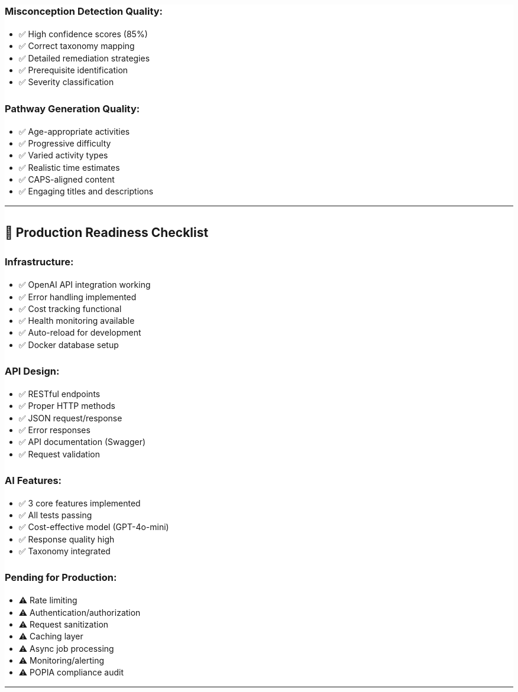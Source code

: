 ### Misconception Detection Quality:
- ✅ High confidence scores (85%)
- ✅ Correct taxonomy mapping
- ✅ Detailed remediation strategies
- ✅ Prerequisite identification
- ✅ Severity classification

### Pathway Generation Quality:
- ✅ Age-appropriate activities
- ✅ Progressive difficulty
- ✅ Varied activity types
- ✅ Realistic time estimates
- ✅ CAPS-aligned content
- ✅ Engaging titles and descriptions

---

## 🚀 Production Readiness Checklist

### Infrastructure:
- ✅ OpenAI API integration working
- ✅ Error handling implemented
- ✅ Cost tracking functional
- ✅ Health monitoring available
- ✅ Auto-reload for development
- ✅ Docker database setup

### API Design:
- ✅ RESTful endpoints
- ✅ Proper HTTP methods
- ✅ JSON request/response
- ✅ Error responses
- ✅ API documentation (Swagger)
- ✅ Request validation

### AI Features:
- ✅ 3 core features implemented
- ✅ All tests passing
- ✅ Cost-effective model (GPT-4o-mini)
- ✅ Response quality high
- ✅ Taxonomy integrated

### Pending for Production:
- ⚠️ Rate limiting
- ⚠️ Authentication/authorization
- ⚠️ Request sanitization
- ⚠️ Caching layer
- ⚠️ Async job processing
- ⚠️ Monitoring/alerting
- ⚠️ POPIA compliance audit

---